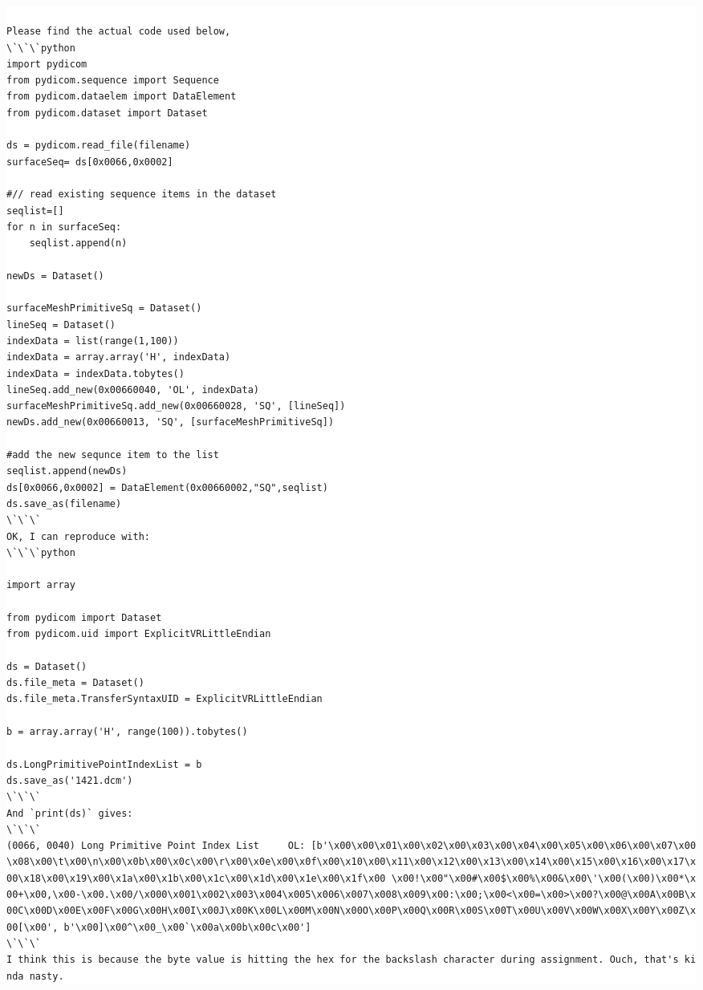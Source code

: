```

Please find the actual code used below,
\`\`\`python
import pydicom
from pydicom.sequence import Sequence
from pydicom.dataelem import DataElement
from pydicom.dataset import Dataset

ds = pydicom.read_file(filename)
surfaceSeq= ds[0x0066,0x0002]

#// read existing sequence items in the dataset
seqlist=[]
for n in surfaceSeq:
    seqlist.append(n)

newDs = Dataset()
 
surfaceMeshPrimitiveSq = Dataset()
lineSeq = Dataset()
indexData = list(range(1,100))
indexData = array.array('H', indexData)
indexData = indexData.tobytes()
lineSeq.add_new(0x00660040, 'OL', indexData) 
surfaceMeshPrimitiveSq.add_new(0x00660028, 'SQ', [lineSeq])
newDs.add_new(0x00660013, 'SQ', [surfaceMeshPrimitiveSq])

#add the new sequnce item to the list
seqlist.append(newDs)
ds[0x0066,0x0002] = DataElement(0x00660002,"SQ",seqlist)
ds.save_as(filename)
\`\`\`
OK, I can reproduce with:
\`\`\`python

import array

from pydicom import Dataset
from pydicom.uid import ExplicitVRLittleEndian

ds = Dataset()
ds.file_meta = Dataset()
ds.file_meta.TransferSyntaxUID = ExplicitVRLittleEndian

b = array.array('H', range(100)).tobytes()

ds.LongPrimitivePointIndexList = b
ds.save_as('1421.dcm')
\`\`\`
And `print(ds)` gives:
\`\`\`
(0066, 0040) Long Primitive Point Index List     OL: [b'\x00\x00\x01\x00\x02\x00\x03\x00\x04\x00\x05\x00\x06\x00\x07\x00\x08\x00\t\x00\n\x00\x0b\x00\x0c\x00\r\x00\x0e\x00\x0f\x00\x10\x00\x11\x00\x12\x00\x13\x00\x14\x00\x15\x00\x16\x00\x17\x00\x18\x00\x19\x00\x1a\x00\x1b\x00\x1c\x00\x1d\x00\x1e\x00\x1f\x00 \x00!\x00"\x00#\x00$\x00%\x00&\x00\'\x00(\x00)\x00*\x00+\x00,\x00-\x00.\x00/\x000\x001\x002\x003\x004\x005\x006\x007\x008\x009\x00:\x00;\x00<\x00=\x00>\x00?\x00@\x00A\x00B\x00C\x00D\x00E\x00F\x00G\x00H\x00I\x00J\x00K\x00L\x00M\x00N\x00O\x00P\x00Q\x00R\x00S\x00T\x00U\x00V\x00W\x00X\x00Y\x00Z\x00[\x00', b'\x00]\x00^\x00_\x00`\x00a\x00b\x00c\x00']
\`\`\`
I think this is because the byte value is hitting the hex for the backslash character during assignment. Ouch, that's kinda nasty.
```
